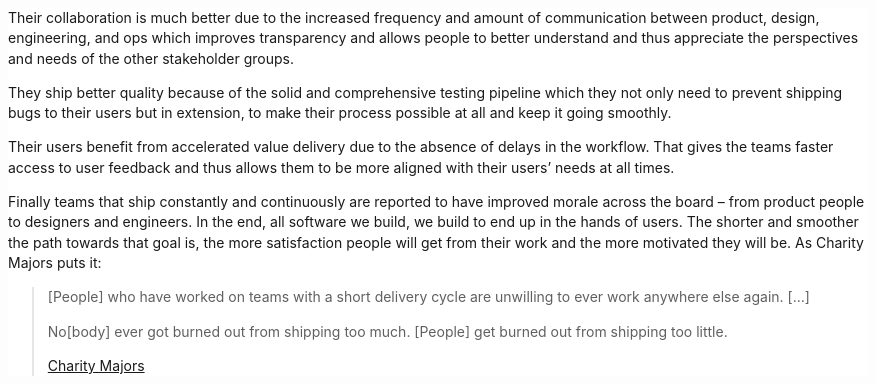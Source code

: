 Their collaboration is much better due to the increased frequency and amount of
communication between product, design, engineering, and ops which improves
transparency and allows people to better understand and thus appreciate the
perspectives and needs of the other stakeholder groups.

They ship better quality because of the solid and comprehensive testing pipeline
which they not only need to prevent shipping bugs to their users but in
extension, to make their process possible at all and keep it going smoothly.

Their users benefit from accelerated value delivery due to the absence of delays
in the workflow. That gives the teams faster access to user feedback and thus
allows them to be more aligned with their users’ needs at all times.

Finally teams that ship constantly and continuously are reported to have
improved morale across the board – from product people to designers and
engineers. In the end, all software we build, we build to end up in the hands of
users. The shorter and smoother the path towards that goal is, the more
satisfaction people will get from their work and the more motivated they will
be. As Charity Majors puts it:

> [People] who have worked on teams with a short delivery cycle are unwilling to
> ever work anywhere else again. […]
>
> No[body] ever got burned out from shipping too much. [People] get burned out
> from shipping too little.
>
> <author>[Charity Majors](https://charity.wtf)</author>

[^1]:
    Yes, some exceptions do exist but no, your case is almost certainly not one
    of those.

[^2]: see [^1]
